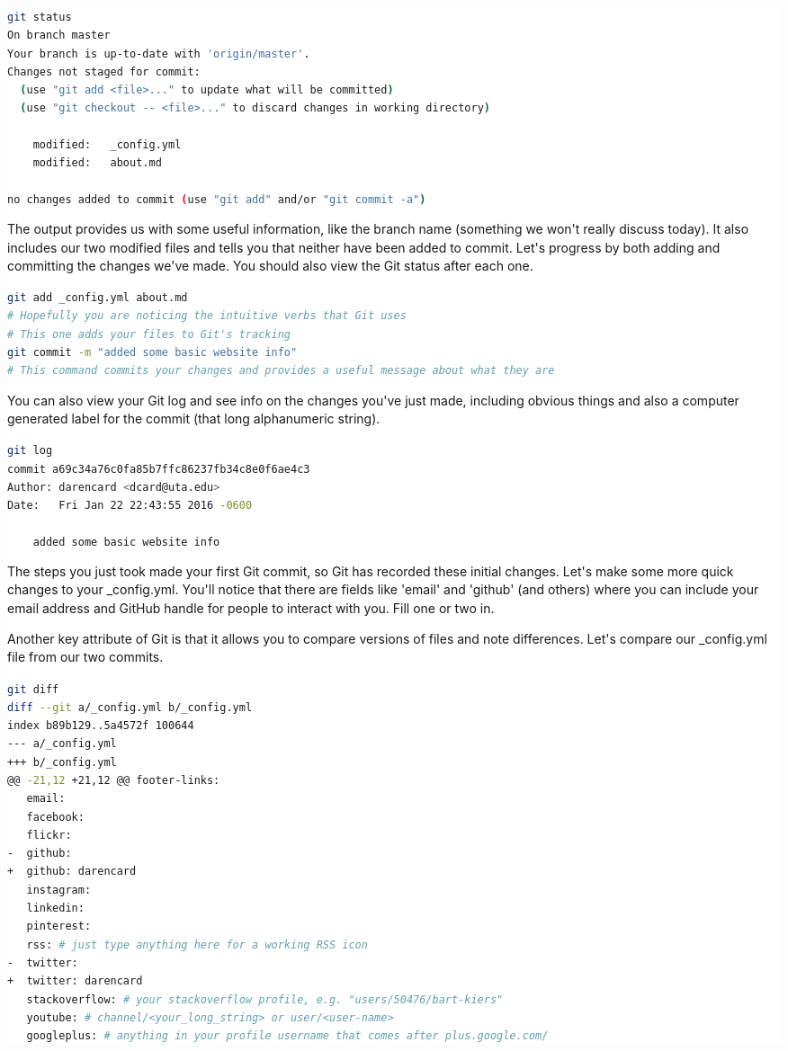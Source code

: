 ```bash
git status
On branch master
Your branch is up-to-date with 'origin/master'.
Changes not staged for commit:
  (use "git add <file>..." to update what will be committed)
  (use "git checkout -- <file>..." to discard changes in working directory)

	modified:   _config.yml
	modified:   about.md

no changes added to commit (use "git add" and/or "git commit -a")
```

The output provides us with some useful information, like the branch name (something we won't really discuss today). It also includes our two modified files and tells you that neither have been added to commit. Let's progress by both adding and committing the changes we've made. You should also view the Git status after each one.

```bash
git add _config.yml about.md
# Hopefully you are noticing the intuitive verbs that Git uses
# This one adds your files to Git's tracking
git commit -m "added some basic website info"
# This command commits your changes and provides a useful message about what they are
```

You can also view your Git log and see info on the changes you've just made, including obvious things and also a computer generated label for the commit (that long alphanumeric string).

```bash
git log
commit a69c34a76c0fa85b7ffc86237fb34c8e0f6ae4c3
Author: darencard <dcard@uta.edu>
Date:   Fri Jan 22 22:43:55 2016 -0600

    added some basic website info
```

The steps you just took made your first Git commit, so Git has recorded these initial changes. Let's make some more quick changes to your _config.yml. You'll notice that there are fields like 'email' and 'github' (and others) where you can include your email address and GitHub handle for people to interact with you. Fill one or two in. 

Another key attribute of Git is that it allows you to compare versions of files and note differences. Let's compare our _config.yml file from our two commits.

```bash
git diff
diff --git a/_config.yml b/_config.yml
index b89b129..5a4572f 100644
--- a/_config.yml
+++ b/_config.yml
@@ -21,12 +21,12 @@ footer-links:
   email:
   facebook:
   flickr:
-  github:
+  github: darencard
   instagram:
   linkedin:
   pinterest:
   rss: # just type anything here for a working RSS icon
-  twitter:
+  twitter: darencard
   stackoverflow: # your stackoverflow profile, e.g. "users/50476/bart-kiers"
   youtube: # channel/<your_long_string> or user/<user-name>
   googleplus: # anything in your profile username that comes after plus.google.com/
```